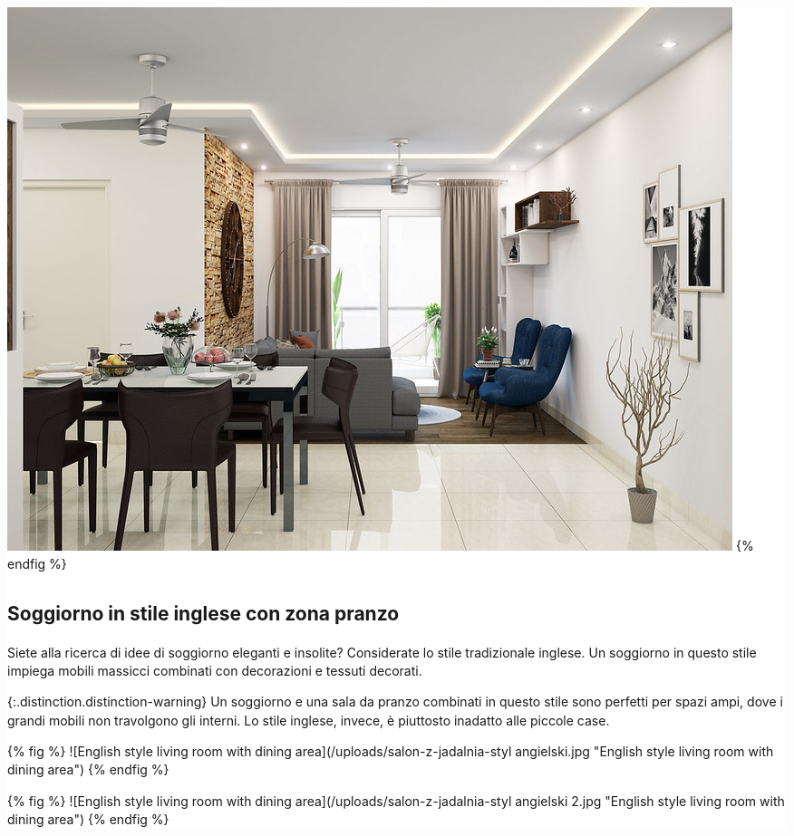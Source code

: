 ![Modern open floor plan - a practical interior design](/uploads/32707286918_c2aec8ddf8_c.jpg "Modern open floor plan - a practical interior design")
{% endfig %}

## Soggiorno in stile inglese con zona pranzo

Siete alla ricerca di idee di soggiorno eleganti e insolite? Considerate lo stile tradizionale inglese. Un soggiorno in questo stile impiega mobili massicci combinati con decorazioni e tessuti decorati.

{:.distinction.distinction-warning}
Un soggiorno e una sala da pranzo combinati in questo stile sono perfetti per spazi ampi, dove i grandi mobili non travolgono gli interni. Lo stile inglese, invece, è piuttosto inadatto alle piccole case.

{% fig %}
![English style living room with dining area](/uploads/salon-z-jadalnia-styl angielski.jpg "English style living room with dining area")
{% endfig %}

{% fig %}
![English style living room with dining area](/uploads/salon-z-jadalnia-styl angielski 2.jpg "English style living room with dining area")
{% endfig %}

